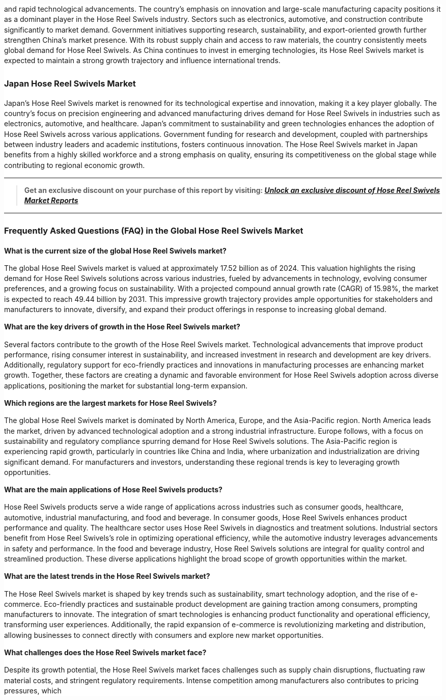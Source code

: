 and rapid technological advancements. The country&rsquo;s emphasis on innovation and large-scale manufacturing capacity positions it as a dominant player in the Hose Reel Swivels industry. Sectors such as electronics, automotive, and construction contribute significantly to market demand. Government initiatives supporting research, sustainability, and export-oriented growth further strengthen China&rsquo;s market presence. With its robust supply chain and access to raw materials, the country consistently meets global demand for Hose Reel Swivels. As China continues to invest in emerging technologies, its Hose Reel Swivels market is expected to maintain a strong growth trajectory and influence international trends.</p><h3>Japan Hose Reel Swivels Market</h3><p>Japan&rsquo;s Hose Reel Swivels market is renowned for its technological expertise and innovation, making it a key player globally. The country&rsquo;s focus on precision engineering and advanced manufacturing drives demand for Hose Reel Swivels in industries such as electronics, automotive, and healthcare. Japan&rsquo;s commitment to sustainability and green technologies enhances the adoption of Hose Reel Swivels across various applications. Government funding for research and development, coupled with partnerships between industry leaders and academic institutions, fosters continuous innovation. The Hose Reel Swivels market in Japan benefits from a highly skilled workforce and a strong emphasis on quality, ensuring its competitiveness on the global stage while contributing to regional economic growth.</p><hr /><blockquote><p><strong>Get an exclusive discount on your purchase of this report by visiting: <em><a href="://marketresearchpulse.com/ask-for-discount/70668?utm_source=Github&amp;utm_medium=0115">Unlock an exclusive discount of Hose Reel Swivels Market Reports</a></em>&nbsp;</strong></p></blockquote><hr /><h3>Frequently Asked Questions (FAQ) in the Global Hose Reel Swivels Market</h3><p><strong>What is the current size of the global Hose Reel Swivels market?</strong></p><p>The global Hose Reel Swivels market is valued at approximately 17.52 billion as of 2024. This valuation highlights the rising demand for Hose Reel Swivels solutions across various industries, fueled by advancements in technology, evolving consumer preferences, and a growing focus on sustainability. With a projected compound annual growth rate (CAGR) of 15.98%, the market is expected to reach 49.44 billion by 2031. This impressive growth trajectory provides ample opportunities for stakeholders and manufacturers to innovate, diversify, and expand their product offerings in response to increasing global demand.</p><p><strong>What are the key drivers of growth in the Hose Reel Swivels market?</strong></p><p>Several factors contribute to the growth of the Hose Reel Swivels market. Technological advancements that improve product performance, rising consumer interest in sustainability, and increased investment in research and development are key drivers. Additionally, regulatory support for eco-friendly practices and innovations in manufacturing processes are enhancing market growth. Together, these factors are creating a dynamic and favorable environment for Hose Reel Swivels adoption across diverse applications, positioning the market for substantial long-term expansion.</p><p><strong>Which regions are the largest markets for Hose Reel Swivels?</strong></p><p>The global Hose Reel Swivels market is dominated by North America, Europe, and the Asia-Pacific region. North America leads the market, driven by advanced technological adoption and a strong industrial infrastructure. Europe follows, with a focus on sustainability and regulatory compliance spurring demand for Hose Reel Swivels solutions. The Asia-Pacific region is experiencing rapid growth, particularly in countries like China and India, where urbanization and industrialization are driving significant demand. For manufacturers and investors, understanding these regional trends is key to leveraging growth opportunities.</p><p><strong>What are the main applications of Hose Reel Swivels products?</strong></p><p>Hose Reel Swivels products serve a wide range of applications across industries such as consumer goods, healthcare, automotive, industrial manufacturing, and food and beverage. In consumer goods, Hose Reel Swivels enhances product performance and quality. The healthcare sector uses Hose Reel Swivels in diagnostics and treatment solutions. Industrial sectors benefit from Hose Reel Swivels&rsquo;s role in optimizing operational efficiency, while the automotive industry leverages advancements in safety and performance. In the food and beverage industry, Hose Reel Swivels solutions are integral for quality control and streamlined production. These diverse applications highlight the broad scope of growth opportunities within the market.</p><p><strong>What are the latest trends in the Hose Reel Swivels market?</strong></p><p>The Hose Reel Swivels market is shaped by key trends such as sustainability, smart technology adoption, and the rise of e-commerce. Eco-friendly practices and sustainable product development are gaining traction among consumers, prompting manufacturers to innovate. The integration of smart technologies is enhancing product functionality and operational efficiency, transforming user experiences. Additionally, the rapid expansion of e-commerce is revolutionizing marketing and distribution, allowing businesses to connect directly with consumers and explore new market opportunities.</p><p><strong>What challenges does the Hose Reel Swivels market face?</strong></p><p>Despite its growth potential, the Hose Reel Swivels market faces challenges such as supply chain disruptions, fluctuating raw material costs, and stringent regulatory requirements. Intense competition among manufacturers also contributes to pricing pressures, which